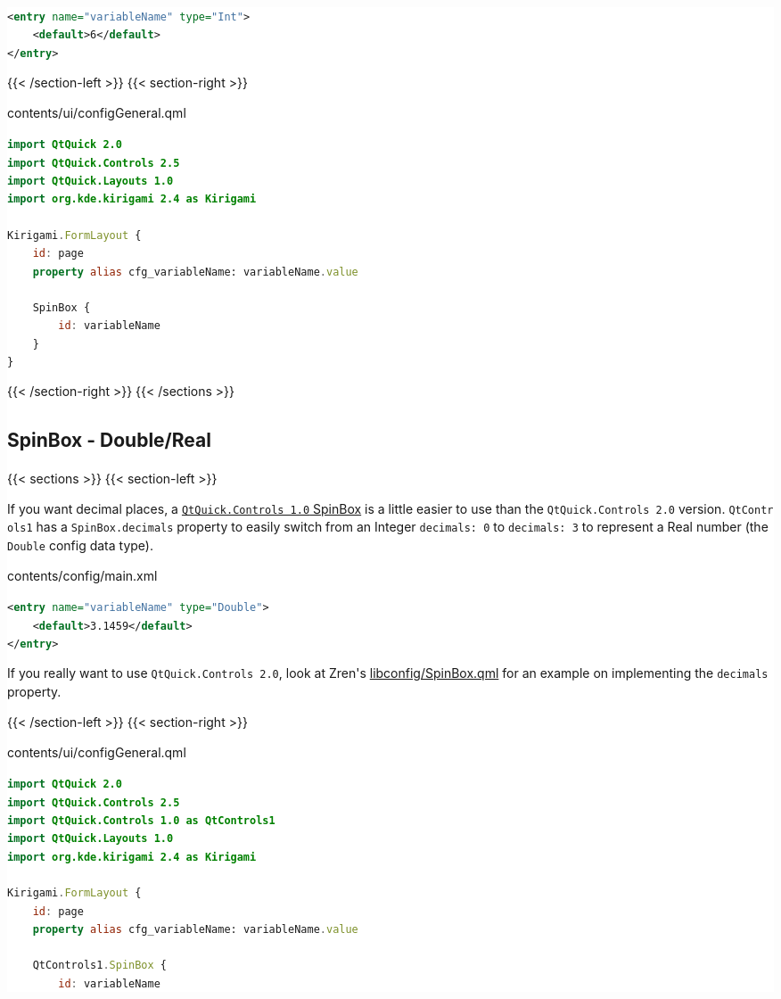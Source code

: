 ```xml
<entry name="variableName" type="Int">
    <default>6</default>
</entry>
```

{{< /section-left >}}
{{< section-right >}}
<div class="filepath">contents/ui/configGeneral.qml</div>

```qml
import QtQuick 2.0
import QtQuick.Controls 2.5
import QtQuick.Layouts 1.0
import org.kde.kirigami 2.4 as Kirigami

Kirigami.FormLayout {
    id: page
    property alias cfg_variableName: variableName.value

    SpinBox {
        id: variableName
    }
}
```
{{< /section-right >}}
{{< /sections >}}



## SpinBox - Double/Real

{{< sections >}}
{{< section-left >}}

If you want decimal places, a [`QtQuick.Controls 1.0` SpinBox](https://doc.qt.io/qt-5/qml-qtquick-controls-spinbox.html) is a little easier to use than the `QtQuick.Controls 2.0` version. `QtControls1` has a `SpinBox.decimals` property to easily switch from an Integer `decimals: 0` to `decimals: 3` to represent a Real number (the `Double` config data type).

<div class="filepath">contents/config/main.xml</div>

```xml
<entry name="variableName" type="Double">
    <default>3.1459</default>
</entry>
```

If you really want to use `QtQuick.Controls 2.0`, look at Zren's [libconfig/SpinBox.qml](https://github.com/Zren/plasma-applet-lib/blob/master/package/contents/ui/libconfig/SpinBox.qml) for an example on implementing the `decimals` property.

{{< /section-left >}}
{{< section-right >}}
<div class="filepath">contents/ui/configGeneral.qml</div>

```qml
import QtQuick 2.0
import QtQuick.Controls 2.5
import QtQuick.Controls 1.0 as QtControls1
import QtQuick.Layouts 1.0
import org.kde.kirigami 2.4 as Kirigami

Kirigami.FormLayout {
    id: page
    property alias cfg_variableName: variableName.value

    QtControls1.SpinBox {
        id: variableName
```